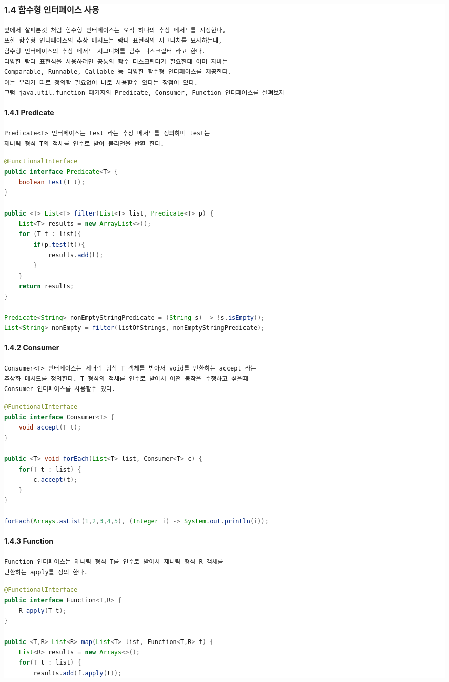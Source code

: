  ```java
```
### 1.4 함수형 인터페이스 사용
    앞에서 살펴본것 처럼 함수형 인터페이스는 오직 하나의 추상 메서드를 지정한다,
    또한 함수형 인터페이스의 추상 메서드는 람다 표현식의 시그니처를 묘사하는데,
    함수형 인터페이스의 추상 메서드 시그니처를 함수 디스크립터 라고 한다.    
    다양한 람다 표현식을 사용하려면 공통의 함수 디스크립터가 필요한데 이미 자바는
    Comparable, Runnable, Callable 등 다양한 함수형 인터페이스를 제공한다.
    이는 우리가 따로 정의할 필요없이 바로 사용할수 있다는 장점이 있다.
    그럼 java.util.function 패키지의 Predicate, Consumer, Function 인터페이스를 살펴보자
#### 1.4.1 Predicate
    Predicate<T> 인터페이스는 test 라는 추상 메서드를 정의하며 test는 
    제너릭 형식 T의 객체를 인수로 받아 불리언을 반환 한다.
```java
@FunctionalInterface
public interface Predicate<T> {
    boolean test(T t);
}

public <T> List<T> filter(List<T> list, Predicate<T> p) {
    List<T> results = new ArrayList<>();
    for (T t : list){
        if(p.test(t)){
            results.add(t);
        }
    }
    return results;
}

Predicate<String> nonEmptyStringPredicate = (String s) -> !s.isEmpty();
List<String> nonEmpty = filter(listOfStrings, nonEmptyStringPredicate);
```
#### 1.4.2 Consumer
    Consumer<T> 인터페이스는 제너릭 형식 T 객체를 받아서 void를 반환하는 accept 라는
    추상화 메서드를 정의한다. T 형식의 객체를 인수로 받아서 어떤 동작을 수행하고 싶을때
    Consumer 인터페이스를 사용할수 있다.
```java
@FunctionalInterface
public interface Consumer<T> {
    void accept(T t);
}

public <T> void forEach(List<T> list, Consumer<T> c) {
    for(T t : list) {
        c.accept(t);
    }
}

forEach(Arrays.asList(1,2,3,4,5), (Integer i) -> System.out.println(i));
```
#### 1.4.3 Function
    Function 인터페이스는 제너릭 형식 T를 인수로 받아서 제너릭 형식 R 객체를 
    반환하는 apply를 정의 한다.
```java
@FunctionalInterface
public interface Function<T,R> {
    R apply(T t);
}

public <T,R> List<R> map(List<T> list, Function<T,R> f) {
    List<R> results = new Arrays<>();
    for(T t : list) {
        results.add(f.apply(t));
```